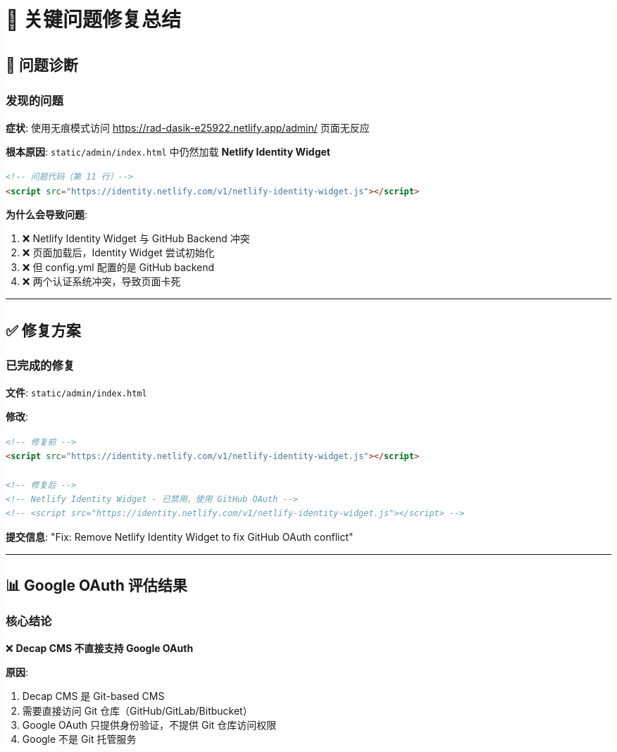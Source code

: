 # 🔧 关键问题修复总结

## 🔴 问题诊断

### 发现的问题

**症状**: 使用无痕模式访问 https://rad-dasik-e25922.netlify.app/admin/ 页面无反应

**根本原因**: `static/admin/index.html` 中仍然加载 **Netlify Identity Widget**

```html
<!-- 问题代码（第 11 行）-->
<script src="https://identity.netlify.com/v1/netlify-identity-widget.js"></script>
```

**为什么会导致问题**:
1. ❌ Netlify Identity Widget 与 GitHub Backend 冲突
2. ❌ 页面加载后，Identity Widget 尝试初始化
3. ❌ 但 config.yml 配置的是 GitHub backend
4. ❌ 两个认证系统冲突，导致页面卡死

---

## ✅ 修复方案

### 已完成的修复

**文件**: `static/admin/index.html`

**修改**:
```html
<!-- 修复前 -->
<script src="https://identity.netlify.com/v1/netlify-identity-widget.js"></script>

<!-- 修复后 -->
<!-- Netlify Identity Widget - 已禁用，使用 GitHub OAuth -->
<!-- <script src="https://identity.netlify.com/v1/netlify-identity-widget.js"></script> -->
```

**提交信息**: "Fix: Remove Netlify Identity Widget to fix GitHub OAuth conflict"

---

## 📊 Google OAuth 评估结果

### 核心结论

❌ **Decap CMS 不直接支持 Google OAuth**

**原因**:
1. Decap CMS 是 Git-based CMS
2. 需要直接访问 Git 仓库（GitHub/GitLab/Bitbucket）
3. Google OAuth 只提供身份验证，不提供 Git 仓库访问权限
4. Google 不是 Git 托管服务
